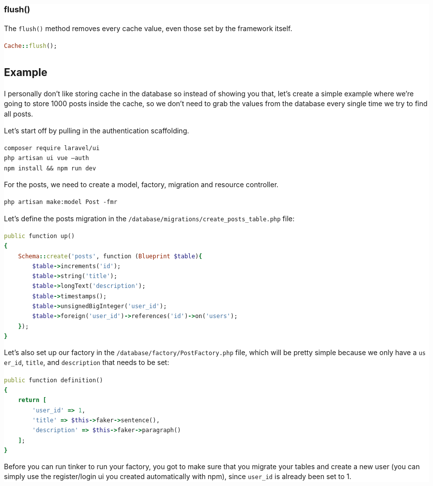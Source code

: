 ### flush()
The ```flush()``` method removes every cache value, even those set by the framework itself.
```ruby
Cache::flush();
```

## Example
I personally don’t like storing cache in the database so instead of showing you that, let’s create a simple example where we’re going to store 1000 posts inside the cache, so we don’t need to grab the values from the database every single time we try to find all posts.

Let’s start off by pulling in the authentication scaffolding.
```
composer require laravel/ui
php artisan ui vue –auth
npm install && npm run dev
```

For the posts, we need to create a model, factory, migration and resource controller.
```
php artisan make:model Post -fmr
```

Let’s define the posts migration in the ```/database/migrations/create_posts_table.php``` file:
```ruby
public function up()
{
    Schema::create('posts', function (Blueprint $table){
        $table->increments('id');
        $table->string('title');
        $table->longText('description');
        $table->timestamps();
        $table->unsignedBigInteger('user_id');
        $table->foreign('user_id')->references('id')->on('users');
    });
}
```

Let’s also set up our factory in the ```/database/factory/PostFactory.php``` file, which will be pretty simple because we only have a ```user_id```, ```title```, and ```description``` that needs to be set:
```ruby
public function definition()
{
    return [
        'user_id' => 1,
        'title' => $this->faker->sentence(),
        'description' => $this->faker->paragraph()
    ];
}
```

Before you can run tinker to run your factory, you got to make sure that you migrate your tables and create a new user (you can simply use the register/login ui you created automatically with npm), since ```user_id``` is already been set to 1.
